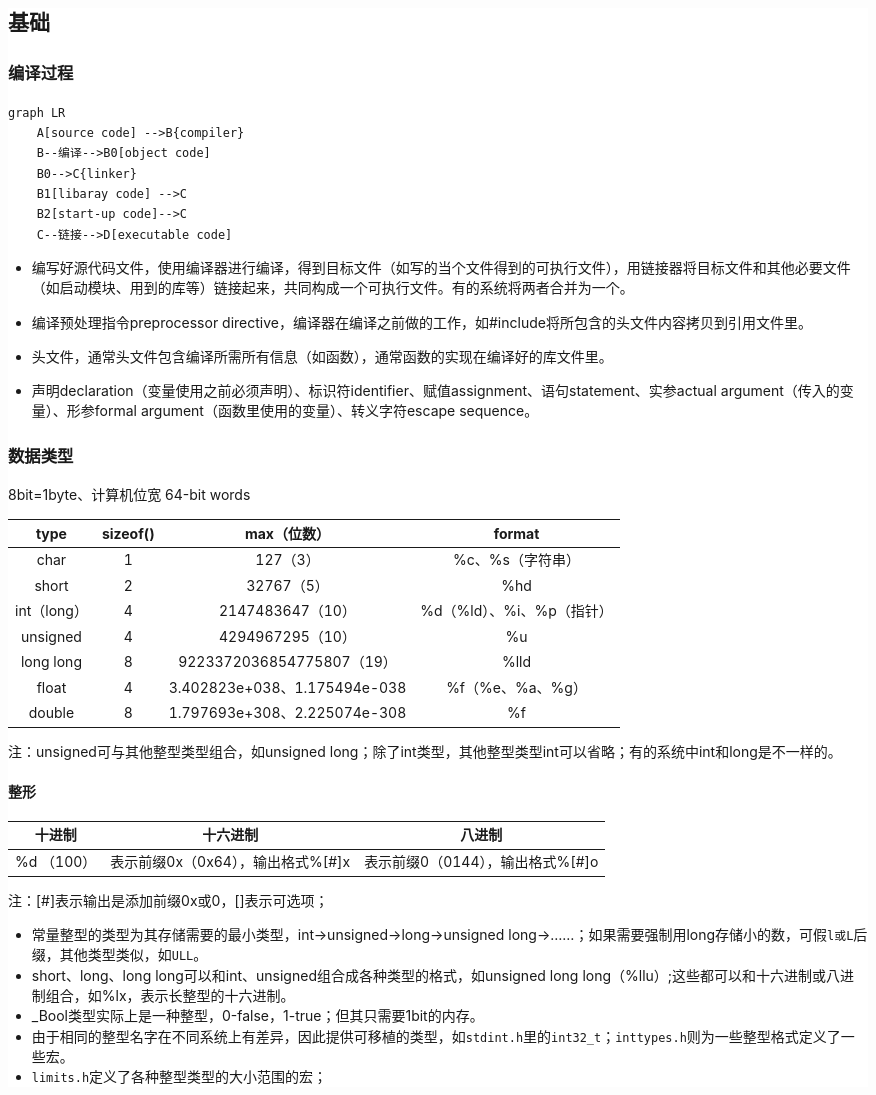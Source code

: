 ## 基础

### 编译过程

```mermaid
graph LR 
    A[source code] -->B{compiler}
    B--编译-->B0[object code]
    B0-->C{linker}
    B1[libaray code] -->C
    B2[start-up code]-->C
    C--链接-->D[executable code]
```

+ 编写好源代码文件，使用编译器进行编译，得到目标文件（如写的当个文件得到的可执行文件），用链接器将目标文件和其他必要文件（如启动模块、用到的库等）链接起来，共同构成一个可执行文件。有的系统将两者合并为一个。

+ 编译预处理指令preprocessor directive，编译器在编译之前做的工作，如#include将所包含的头文件内容拷贝到引用文件里。
+ 头文件，通常头文件包含编译所需所有信息（如函数），通常函数的实现在编译好的库文件里。
+ 声明declaration（变量使用之前必须声明）、标识符identifier、赋值assignment、语句statement、实参actual argument（传入的变量）、形参formal argument（函数里使用的变量）、转义字符escape sequence。

### 数据类型

8bit=1byte、计算机位宽 64-bit words

|    type     | sizeof() |         max（位数）          |          format           |
| :---------: | :------: | :--------------------------: | :-----------------------: |
|    char     |    1     |           127（3）           |     %c、%s（字符串）      |
|    short    |    2     |          32767（5）          |            %hd            |
| int（long） |    4     |       2147483647（10）       | %d（%ld）、%i、%p（指针） |
|  unsigned   |    4     |       4294967295（10）       |            %u             |
|  long long  |    8     |  9223372036854775807（19）   |           %lld            |
|    float    |    4     | 3.402823e+038、1.175494e-038 |     %f（%e、%a、%g）      |
|   double    |    8     | 1.797693e+308、2.225074e-308 |            %f             |

注：unsigned可与其他整型类型组合，如unsigned long；除了int类型，其他整型类型int可以省略；有的系统中int和long是不一样的。

#### 整形

|   十进制   |             十六进制              |              八进制              |
| :--------: | :-------------------------------: | :------------------------------: |
| %d （100） | 表示前缀0x（0x64），输出格式%[#]x | 表示前缀0（0144），输出格式%[#]o |

注：[#]表示输出是添加前缀0x或0，[]表示可选项；

+ 常量整型的类型为其存储需要的最小类型，int->unsigned->long->unsigned long->……；如果需要强制用long存储小的数，可假`l或L`后缀，其他类型类似，如`ULL`。
+ short、long、long long可以和int、unsigned组合成各种类型的格式，如unsigned long long（%llu）;这些都可以和十六进制或八进制组合，如%lx，表示长整型的十六进制。
+ _Bool类型实际上是一种整型，0-false，1-true；但其只需要1bit的内存。
+ 由于相同的整型名字在不同系统上有差异，因此提供可移植的类型，如`stdint.h`里的`int32_t`；`inttypes.h`则为一些整型格式定义了一些宏。
+ `limits.h`定义了各种整型类型的大小范围的宏；
